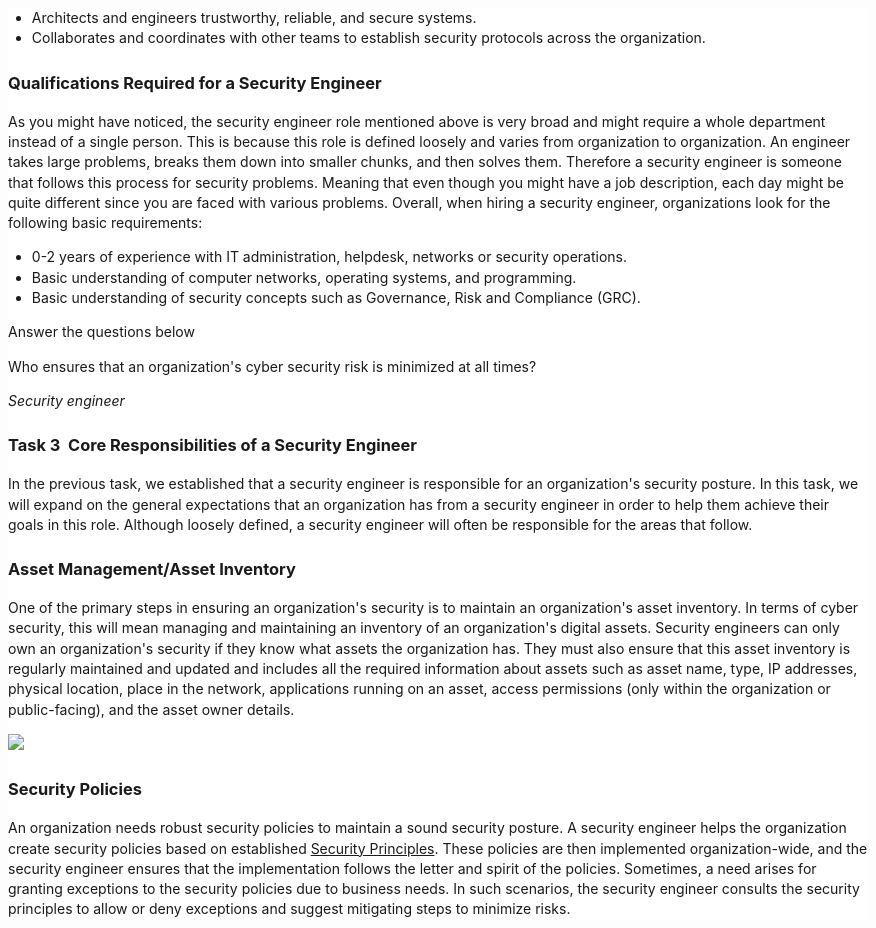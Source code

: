 - Architects and engineers trustworthy, reliable, and secure systems.
- Collaborates and coordinates with other teams to establish security protocols across the organization.  
    

### Qualifications Required for a Security Engineer

As you might have noticed, the security engineer role mentioned above is very broad and might require a whole department instead of a single person. This is because this role is defined loosely and varies from organization to organization. An engineer takes large problems, breaks them down into smaller chunks, and then solves them. Therefore a security engineer is someone that follows this process for security problems. Meaning that even though you might have a job description, each day might be quite different since you are faced with various problems. Overall, when hiring a security engineer, organizations look for the following basic requirements:

- 0-2 years of experience with IT administration, helpdesk, networks or security operations.
- Basic understanding of computer networks, operating systems, and programming.
- Basic understanding of security concepts such as Governance, Risk and Compliance (GRC).

Answer the questions below

Who ensures that an organization's cyber security risk is minimized at all times?

*Security engineer*

### Task 3  Core Responsibilities of a Security Engineer

In the previous task, we established that a security engineer is responsible for an organization's security posture. In this task, we will expand on the general expectations that an organization has from a security engineer in order to help them achieve their goals in this role. Although loosely defined, a security engineer will often be responsible for the areas that follow.

### Asset Management/Asset Inventory

One of the primary steps in ensuring an organization's security is to maintain an organization's asset inventory. In terms of cyber security, this will mean managing and maintaining an inventory of an organization's digital assets. Security engineers can only own an organization's security if they know what assets the organization has. They must also ensure that this asset inventory is regularly maintained and updated and includes all the required information about assets such as asset name, type, IP addresses, physical location, place in the network, applications running on an asset, access permissions (only within the organization or public-facing), and the asset owner details.

![](https://tryhackme-images.s3.amazonaws.com/user-uploads/61306d87a330ed00419e22e7/room-content/28f1276e16598eb550db01ebf0abed64.png)  

### Security Policies

An organization needs robust security policies to maintain a sound security posture. A security engineer helps the organization create security policies based on established [Security Principles](https://tryhackme.com/room/securityprinciples). These policies are then implemented organization-wide, and the security engineer ensures that the implementation follows the letter and spirit of the policies. Sometimes, a need arises for granting exceptions to the security policies due to business needs. In such scenarios, the security engineer consults the security principles to allow or deny exceptions and suggest mitigating steps to minimize risks. 
